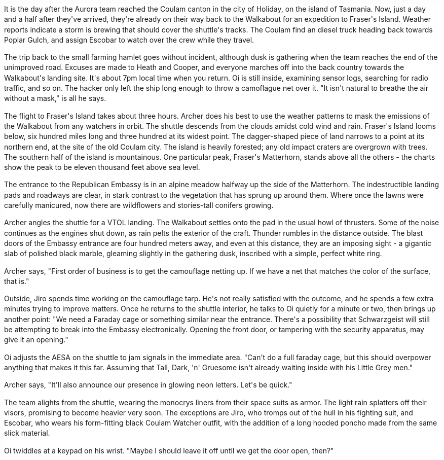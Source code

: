 It is the day after the Aurora team reached the Coulam canton in the city of Holiday, on the island of Tasmania. Now, just a day and a half after they've arrived, they're already on their way back to the Walkabout for an expedition to Fraser's Island. Weather reports indicate a storm is brewing that should cover the shuttle's tracks. The Coulam find an diesel truck heading back towards Poplar Gulch, and assign Escobar to watch over the crew while they travel.

The trip back to the small farming hamlet goes without incident, although dusk is gathering when the team reaches the end of the unimproved road. Excuses are made to Heath and Cooper, and everyone marches off into the back country towards the Walkabout's landing site. It's about 7pm local time when you return. Oi is still inside, examining sensor logs, searching for radio traffic, and so on. The hacker only left the ship long enough to throw a camoflague net over it. "It isn't natural to breathe the air without a mask," is all he says.

The flight to Fraser's Island takes about three hours. Archer does his best to use the weather patterns to mask the emissions of the Walkabout from any watchers in orbit. The shuttle descends from the clouds amidst cold wind and rain. Fraser's Island looms below, six hundred miles long and three hundred at its widest point. The dagger-shaped piece of land narrows to a point at its northern end, at the site of the old Coulam city. The island is heavily forested; any old impact craters are overgrown with trees. The southern half of the island is mountainous. One particular peak, Fraser's Matterhorn, stands above all the others - the charts show the peak to be eleven thousand feet above sea level.

The entrance to the Republican Embassy is in an alpine meadow halfway up the side of the Matterhorn. The indestructible landing pads and roadways are clear, in stark contrast to the vegetation that has sprung up around them. Where once the lawns were carefully manicured, now there are wildflowers and stories-tall conifers growing.

Archer angles the shuttle for a VTOL landing. The Walkabout settles onto the pad in the usual howl of thrusters. Some of the noise continues as the engines shut down, as rain pelts the exterior of the craft. Thunder rumbles in the distance outside. The blast doors of the Embassy entrance are four hundred meters away, and even at this distance, they are an imposing sight - a gigantic slab of polished black marble, gleaming slightly in the gathering dusk, inscribed with a simple, perfect white ring.

Archer says, "First order of business is to get the camouflage netting up. If we have a net that matches the color of the surface, that is."

Outside, Jiro spends time working on the camouflage tarp. He's not really satisfied with the outcome, and he spends a few extra minutes trying to improve matters. Once he returns to the shuttle interior, he talks to Oi quietly for a minute or two, then brings up another point: "We need a Faraday cage or something similar near the entrance. There's a possibility that Schwarzgeist will still be attempting to break into the Embassy electronically. Opening the front door, or tampering with the security apparatus, may give it an opening."

Oi adjusts the AESA on the shuttle to jam signals in the immediate area. "Can't do a full faraday cage, but this should overpower anything that makes it this far. Assuming that Tall, Dark, 'n' Gruesome isn't already waiting inside with his Little Grey men."

Archer says, "It'll also announce our presence in glowing neon letters. Let's be quick."

The team alights from the shuttle, wearing the monocrys liners from their space suits as armor. The light rain splatters off their visors, promising to become heavier very soon. The exceptions are Jiro, who tromps out of the hull in his fighting suit, and Escobar, who wears his form-fitting black Coulam Watcher outfit, with the addition of a long hooded poncho made from the same slick material.

Oi twiddles at a keypad on his wrist. "Maybe I should leave it off until we get the door open, then?"
